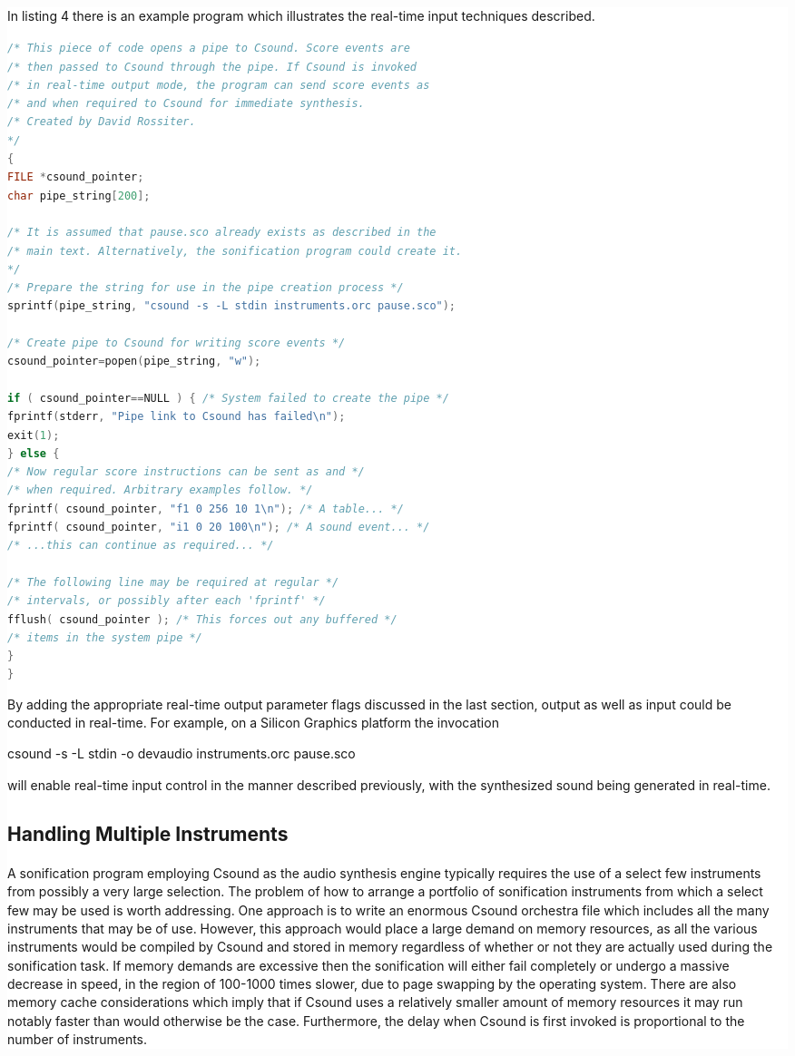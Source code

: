 In listing 4 there is an example program which illustrates the real-time input techniques described.

```c
/* This piece of code opens a pipe to Csound. Score events are
/* then passed to Csound through the pipe. If Csound is invoked
/* in real-time output mode, the program can send score events as
/* and when required to Csound for immediate synthesis.
/* Created by David Rossiter.
*/
{
FILE *csound_pointer;
char pipe_string[200];

/* It is assumed that pause.sco already exists as described in the
/* main text. Alternatively, the sonification program could create it.
*/
/* Prepare the string for use in the pipe creation process */
sprintf(pipe_string, "csound -s -L stdin instruments.orc pause.sco");

/* Create pipe to Csound for writing score events */
csound_pointer=popen(pipe_string, "w");

if ( csound_pointer==NULL ) { /* System failed to create the pipe */
fprintf(stderr, "Pipe link to Csound has failed\n");
exit(1);
} else {
/* Now regular score instructions can be sent as and */
/* when required. Arbitrary examples follow. */
fprintf( csound_pointer, "f1 0 256 10 1\n"); /* A table... */
fprintf( csound_pointer, "i1 0 20 100\n"); /* A sound event... */
/* ...this can continue as required... */

/* The following line may be required at regular */
/* intervals, or possibly after each 'fprintf' */
fflush( csound_pointer ); /* This forces out any buffered */
/* items in the system pipe */
}
}
```

By adding the appropriate real-time output parameter flags discussed in the last section, output as well as input could be conducted in real-time. For example, on a Silicon Graphics platform the invocation

csound -s -L stdin -o devaudio instruments.orc pause.sco

will enable real-time input control in the manner described previously, with the synthesized sound being generated in real-time.

## Handling Multiple Instruments

A sonification program employing Csound as the audio synthesis engine typically requires the use of a select few instruments from possibly a very large selection. The problem of how to arrange a portfolio of sonification instruments from which a select few may be used is worth addressing. One approach is to write an enormous Csound orchestra file which includes all the many instruments that may be of use. However, this approach would place a large demand on memory resources, as all the various instruments would be compiled by Csound and stored in memory regardless of whether or not they are actually used during the sonification task. If memory demands are excessive then the sonification will either fail completely or undergo a massive decrease in speed, in the region of 100-1000 times slower, due to page swapping by the operating system. There are also memory cache considerations which imply that if Csound uses a relatively smaller amount of memory resources it may run notably faster than would otherwise be the case. Furthermore, the delay when Csound is first invoked is proportional to the number of instruments.
